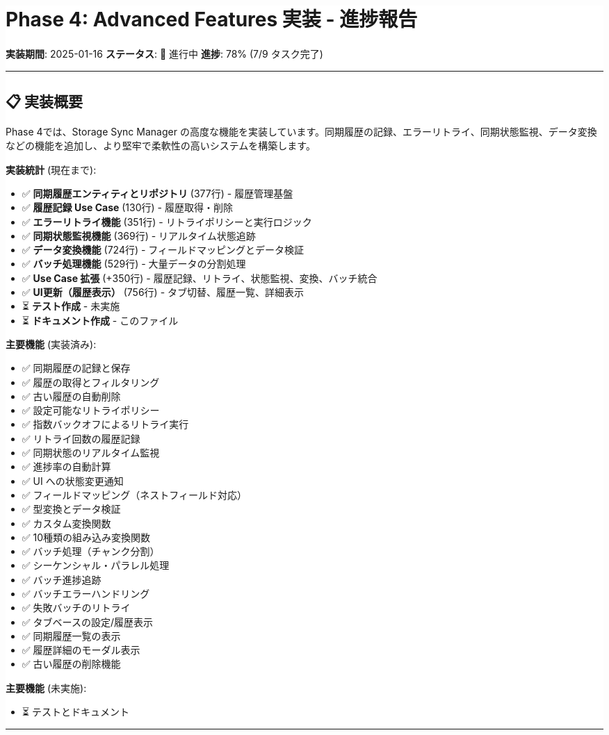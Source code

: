 # Phase 4: Advanced Features 実装 - 進捗報告

**実装期間**: 2025-01-16
**ステータス**: 🔄 進行中
**進捗**: 78% (7/9 タスク完了)

---

## 📋 実装概要

Phase 4では、Storage Sync Manager の高度な機能を実装しています。同期履歴の記録、エラーリトライ、同期状態監視、データ変換などの機能を追加し、より堅牢で柔軟性の高いシステムを構築します。

**実装統計** (現在まで):
- ✅ **同期履歴エンティティとリポジトリ** (377行) - 履歴管理基盤
- ✅ **履歴記録 Use Case** (130行) - 履歴取得・削除
- ✅ **エラーリトライ機能** (351行) - リトライポリシーと実行ロジック
- ✅ **同期状態監視機能** (369行) - リアルタイム状態追跡
- ✅ **データ変換機能** (724行) - フィールドマッピングとデータ検証
- ✅ **バッチ処理機能** (529行) - 大量データの分割処理
- ✅ **Use Case 拡張** (+350行) - 履歴記録、リトライ、状態監視、変換、バッチ統合
- ✅ **UI更新（履歴表示）** (756行) - タブ切替、履歴一覧、詳細表示
- ⏳ **テスト作成** - 未実施
- ⏳ **ドキュメント作成** - このファイル

**主要機能** (実装済み):
- ✅ 同期履歴の記録と保存
- ✅ 履歴の取得とフィルタリング
- ✅ 古い履歴の自動削除
- ✅ 設定可能なリトライポリシー
- ✅ 指数バックオフによるリトライ実行
- ✅ リトライ回数の履歴記録
- ✅ 同期状態のリアルタイム監視
- ✅ 進捗率の自動計算
- ✅ UI への状態変更通知
- ✅ フィールドマッピング（ネストフィールド対応）
- ✅ 型変換とデータ検証
- ✅ カスタム変換関数
- ✅ 10種類の組み込み変換関数
- ✅ バッチ処理（チャンク分割）
- ✅ シーケンシャル・パラレル処理
- ✅ バッチ進捗追跡
- ✅ バッチエラーハンドリング
- ✅ 失敗バッチのリトライ
- ✅ タブベースの設定/履歴表示
- ✅ 同期履歴一覧の表示
- ✅ 履歴詳細のモーダル表示
- ✅ 古い履歴の削除機能

**主要機能** (未実施):
- ⏳ テストとドキュメント

---